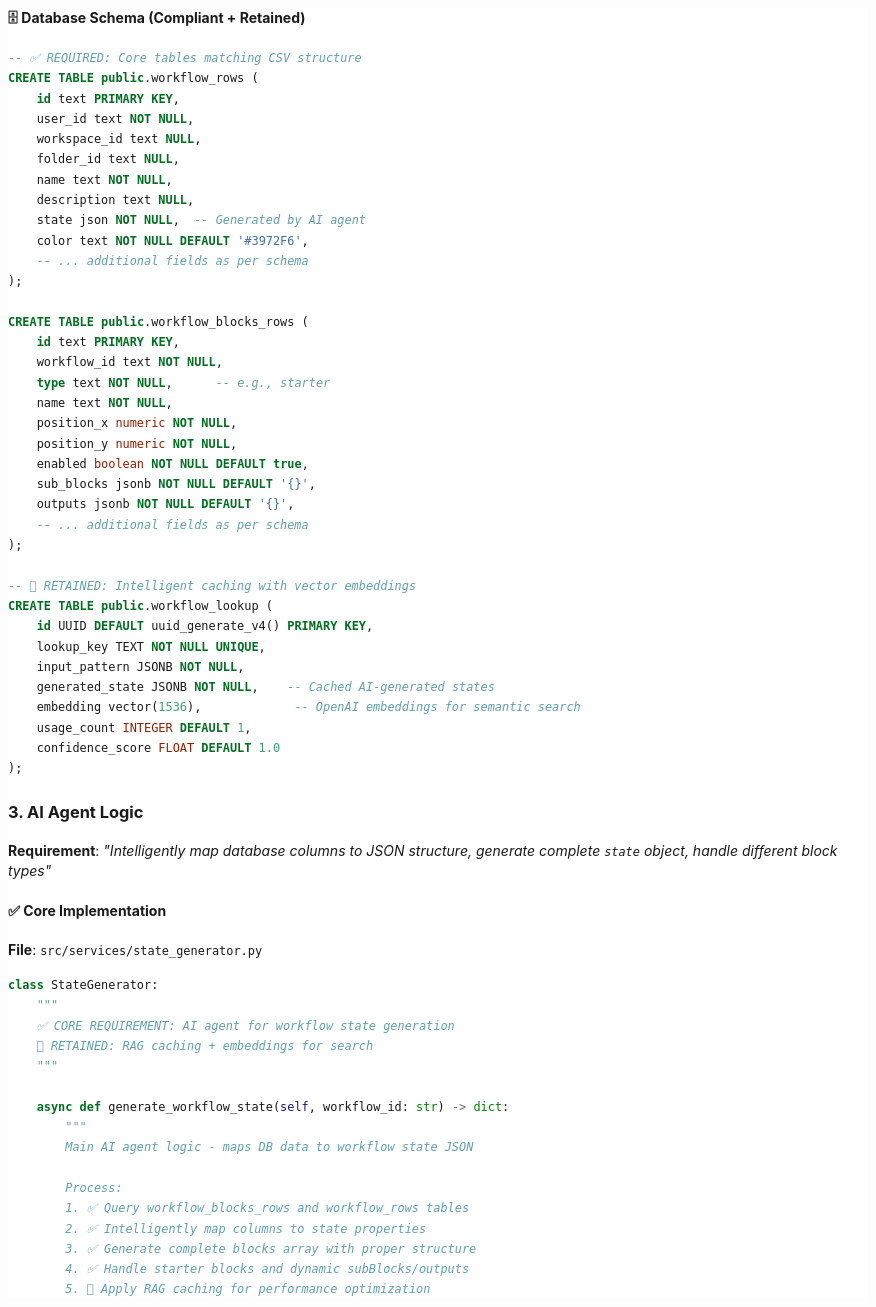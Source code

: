 #### **🗄️ Database Schema (Compliant + Retained)**
```sql
-- ✅ REQUIRED: Core tables matching CSV structure
CREATE TABLE public.workflow_rows (
    id text PRIMARY KEY,
    user_id text NOT NULL,
    workspace_id text NULL,
    folder_id text NULL,
    name text NOT NULL,
    description text NULL,
    state json NOT NULL,  -- Generated by AI agent
    color text NOT NULL DEFAULT '#3972F6',
    -- ... additional fields as per schema
);

CREATE TABLE public.workflow_blocks_rows (
    id text PRIMARY KEY,
    workflow_id text NOT NULL,
    type text NOT NULL,      -- e.g., starter
    name text NOT NULL,
    position_x numeric NOT NULL,
    position_y numeric NOT NULL,
    enabled boolean NOT NULL DEFAULT true,
    sub_blocks jsonb NOT NULL DEFAULT '{}',
    outputs jsonb NOT NULL DEFAULT '{}',
    -- ... additional fields as per schema
);

-- 🚀 RETAINED: Intelligent caching with vector embeddings
CREATE TABLE public.workflow_lookup (
    id UUID DEFAULT uuid_generate_v4() PRIMARY KEY,
    lookup_key TEXT NOT NULL UNIQUE,
    input_pattern JSONB NOT NULL,
    generated_state JSONB NOT NULL,    -- Cached AI-generated states
    embedding vector(1536),             -- OpenAI embeddings for semantic search
    usage_count INTEGER DEFAULT 1,
    confidence_score FLOAT DEFAULT 1.0
);
```

### **3. AI Agent Logic**
**Requirement**: *"Intelligently map database columns to JSON structure, generate complete `state` object, handle different block types"*

#### **✅ Core Implementation**
**File**: `src/services/state_generator.py`

```python
class StateGenerator:
    """
    ✅ CORE REQUIREMENT: AI agent for workflow state generation
    🚀 RETAINED: RAG caching + embeddings for search
    """
    
    async def generate_workflow_state(self, workflow_id: str) -> dict:
        """
        Main AI agent logic - maps DB data to workflow state JSON
        
        Process:
        1. ✅ Query workflow_blocks_rows and workflow_rows tables
        2. ✅ Intelligently map columns to state properties  
        3. ✅ Generate complete blocks array with proper structure
        4. ✅ Handle starter blocks and dynamic subBlocks/outputs
        5. 🚀 Apply RAG caching for performance optimization
```